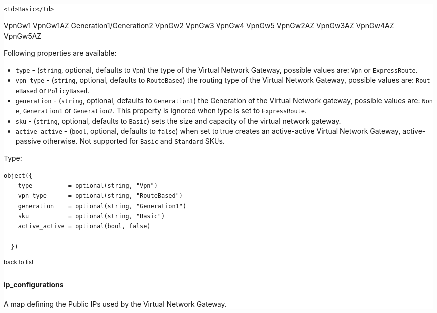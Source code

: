    <td>Basic</td>
  </tr>
  <tr><td>VpnGw1</td></tr>
  <tr><td>VpnGw1AZ</td></tr>
  <tr>
    <td rowspan="8">Generation1/Generation2</td>
    <td>VpnGw2</td>
  </tr>
  <tr><td>VpnGw3</td></tr>
  <tr><td>VpnGw4</td></tr>
  <tr><td>VpnGw5</td></tr>
  <tr><td>VpnGw2AZ</td></tr>
  <tr><td>VpnGw3AZ</td></tr>
  <tr><td>VpnGw4AZ</td></tr>
  <tr><td>VpnGw5AZ</td></tr>
</table>

Following properties are available:

- `type`          - (`string`, optional, defaults to `Vpn`) the type of the Virtual Network Gateway, possible values are: `Vpn`
                    or `ExpressRoute`.
- `vpn_type`      - (`string`, optional, defaults to `RouteBased`) the routing type of the Virtual Network Gateway, possible
                    values are: `RouteBased` or `PolicyBased`.
- `generation`    - (`string`, optional, defaults to `Generation1`) the Generation of the Virtual Network gateway, possible
                    values are: `None`, `Generation1` or `Generation2`. This property is ignored when type is set to 
                    `ExpressRoute`.
- `sku`           - (`string`, optional, defaults to `Basic`) sets the size and capacity of the virtual network gateway.
- `active_active` - (`bool`, optional, defaults to `false`) when set to true creates an active-active Virtual Network Gateway,
                    active-passive otherwise. Not supported for `Basic` and `Standard` SKUs.


Type: 

```hcl
object({
    type          = optional(string, "Vpn")
    vpn_type      = optional(string, "RouteBased")
    generation    = optional(string, "Generation1")
    sku           = optional(string, "Basic")
    active_active = optional(bool, false)

  })
```


<sup>[back to list](#modules-required-inputs)</sup>

#### ip_configurations

A map defining the Public IPs used by the Virtual Network Gateway.
  